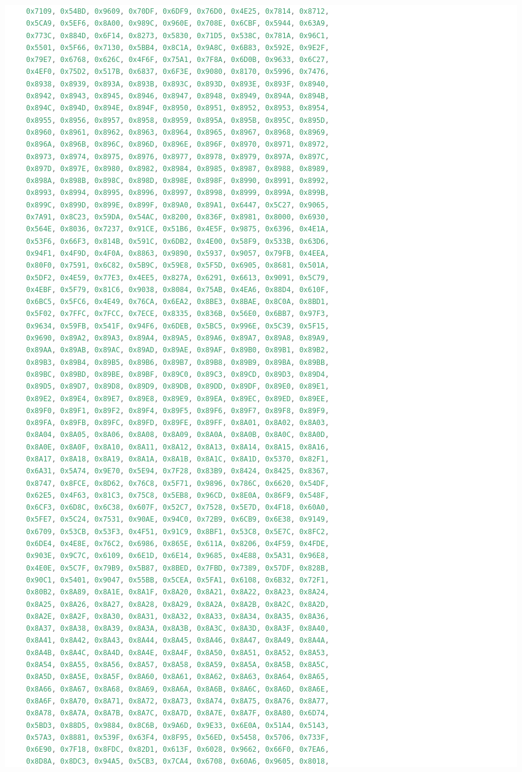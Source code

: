 ```cpp
     0x7109, 0x54BD, 0x9609, 0x70DF, 0x6DF9, 0x76D0, 0x4E25, 0x7814, 0x8712,
     0x5CA9, 0x5EF6, 0x8A00, 0x989C, 0x960E, 0x708E, 0x6CBF, 0x5944, 0x63A9,
     0x773C, 0x884D, 0x6F14, 0x8273, 0x5830, 0x71D5, 0x538C, 0x781A, 0x96C1,
     0x5501, 0x5F66, 0x7130, 0x5BB4, 0x8C1A, 0x9A8C, 0x6B83, 0x592E, 0x9E2F,
     0x79E7, 0x6768, 0x626C, 0x4F6F, 0x75A1, 0x7F8A, 0x6D0B, 0x9633, 0x6C27,
     0x4EF0, 0x75D2, 0x517B, 0x6837, 0x6F3E, 0x9080, 0x8170, 0x5996, 0x7476,
     0x8938, 0x8939, 0x893A, 0x893B, 0x893C, 0x893D, 0x893E, 0x893F, 0x8940,
     0x8942, 0x8943, 0x8945, 0x8946, 0x8947, 0x8948, 0x8949, 0x894A, 0x894B,
     0x894C, 0x894D, 0x894E, 0x894F, 0x8950, 0x8951, 0x8952, 0x8953, 0x8954,
     0x8955, 0x8956, 0x8957, 0x8958, 0x8959, 0x895A, 0x895B, 0x895C, 0x895D,
     0x8960, 0x8961, 0x8962, 0x8963, 0x8964, 0x8965, 0x8967, 0x8968, 0x8969,
     0x896A, 0x896B, 0x896C, 0x896D, 0x896E, 0x896F, 0x8970, 0x8971, 0x8972,
     0x8973, 0x8974, 0x8975, 0x8976, 0x8977, 0x8978, 0x8979, 0x897A, 0x897C,
     0x897D, 0x897E, 0x8980, 0x8982, 0x8984, 0x8985, 0x8987, 0x8988, 0x8989,
     0x898A, 0x898B, 0x898C, 0x898D, 0x898E, 0x898F, 0x8990, 0x8991, 0x8992,
     0x8993, 0x8994, 0x8995, 0x8996, 0x8997, 0x8998, 0x8999, 0x899A, 0x899B,
     0x899C, 0x899D, 0x899E, 0x899F, 0x89A0, 0x89A1, 0x6447, 0x5C27, 0x9065,
     0x7A91, 0x8C23, 0x59DA, 0x54AC, 0x8200, 0x836F, 0x8981, 0x8000, 0x6930,
     0x564E, 0x8036, 0x7237, 0x91CE, 0x51B6, 0x4E5F, 0x9875, 0x6396, 0x4E1A,
     0x53F6, 0x66F3, 0x814B, 0x591C, 0x6DB2, 0x4E00, 0x58F9, 0x533B, 0x63D6,
     0x94F1, 0x4F9D, 0x4F0A, 0x8863, 0x9890, 0x5937, 0x9057, 0x79FB, 0x4EEA,
     0x80F0, 0x7591, 0x6C82, 0x5B9C, 0x59E8, 0x5F5D, 0x6905, 0x8681, 0x501A,
     0x5DF2, 0x4E59, 0x77E3, 0x4EE5, 0x827A, 0x6291, 0x6613, 0x9091, 0x5C79,
     0x4EBF, 0x5F79, 0x81C6, 0x9038, 0x8084, 0x75AB, 0x4EA6, 0x88D4, 0x610F,
     0x6BC5, 0x5FC6, 0x4E49, 0x76CA, 0x6EA2, 0x8BE3, 0x8BAE, 0x8C0A, 0x8BD1,
     0x5F02, 0x7FFC, 0x7FCC, 0x7ECE, 0x8335, 0x836B, 0x56E0, 0x6BB7, 0x97F3,
     0x9634, 0x59FB, 0x541F, 0x94F6, 0x6DEB, 0x5BC5, 0x996E, 0x5C39, 0x5F15,
     0x9690, 0x89A2, 0x89A3, 0x89A4, 0x89A5, 0x89A6, 0x89A7, 0x89A8, 0x89A9,
     0x89AA, 0x89AB, 0x89AC, 0x89AD, 0x89AE, 0x89AF, 0x89B0, 0x89B1, 0x89B2,
     0x89B3, 0x89B4, 0x89B5, 0x89B6, 0x89B7, 0x89B8, 0x89B9, 0x89BA, 0x89BB,
     0x89BC, 0x89BD, 0x89BE, 0x89BF, 0x89C0, 0x89C3, 0x89CD, 0x89D3, 0x89D4,
     0x89D5, 0x89D7, 0x89D8, 0x89D9, 0x89DB, 0x89DD, 0x89DF, 0x89E0, 0x89E1,
     0x89E2, 0x89E4, 0x89E7, 0x89E8, 0x89E9, 0x89EA, 0x89EC, 0x89ED, 0x89EE,
     0x89F0, 0x89F1, 0x89F2, 0x89F4, 0x89F5, 0x89F6, 0x89F7, 0x89F8, 0x89F9,
     0x89FA, 0x89FB, 0x89FC, 0x89FD, 0x89FE, 0x89FF, 0x8A01, 0x8A02, 0x8A03,
     0x8A04, 0x8A05, 0x8A06, 0x8A08, 0x8A09, 0x8A0A, 0x8A0B, 0x8A0C, 0x8A0D,
     0x8A0E, 0x8A0F, 0x8A10, 0x8A11, 0x8A12, 0x8A13, 0x8A14, 0x8A15, 0x8A16,
     0x8A17, 0x8A18, 0x8A19, 0x8A1A, 0x8A1B, 0x8A1C, 0x8A1D, 0x5370, 0x82F1,
     0x6A31, 0x5A74, 0x9E70, 0x5E94, 0x7F28, 0x83B9, 0x8424, 0x8425, 0x8367,
     0x8747, 0x8FCE, 0x8D62, 0x76C8, 0x5F71, 0x9896, 0x786C, 0x6620, 0x54DF,
     0x62E5, 0x4F63, 0x81C3, 0x75C8, 0x5EB8, 0x96CD, 0x8E0A, 0x86F9, 0x548F,
     0x6CF3, 0x6D8C, 0x6C38, 0x607F, 0x52C7, 0x7528, 0x5E7D, 0x4F18, 0x60A0,
     0x5FE7, 0x5C24, 0x7531, 0x90AE, 0x94C0, 0x72B9, 0x6CB9, 0x6E38, 0x9149,
     0x6709, 0x53CB, 0x53F3, 0x4F51, 0x91C9, 0x8BF1, 0x53C8, 0x5E7C, 0x8FC2,
     0x6DE4, 0x4E8E, 0x76C2, 0x6986, 0x865E, 0x611A, 0x8206, 0x4F59, 0x4FDE,
     0x903E, 0x9C7C, 0x6109, 0x6E1D, 0x6E14, 0x9685, 0x4E88, 0x5A31, 0x96E8,
     0x4E0E, 0x5C7F, 0x79B9, 0x5B87, 0x8BED, 0x7FBD, 0x7389, 0x57DF, 0x828B,
     0x90C1, 0x5401, 0x9047, 0x55BB, 0x5CEA, 0x5FA1, 0x6108, 0x6B32, 0x72F1,
     0x80B2, 0x8A89, 0x8A1E, 0x8A1F, 0x8A20, 0x8A21, 0x8A22, 0x8A23, 0x8A24,
     0x8A25, 0x8A26, 0x8A27, 0x8A28, 0x8A29, 0x8A2A, 0x8A2B, 0x8A2C, 0x8A2D,
     0x8A2E, 0x8A2F, 0x8A30, 0x8A31, 0x8A32, 0x8A33, 0x8A34, 0x8A35, 0x8A36,
     0x8A37, 0x8A38, 0x8A39, 0x8A3A, 0x8A3B, 0x8A3C, 0x8A3D, 0x8A3F, 0x8A40,
     0x8A41, 0x8A42, 0x8A43, 0x8A44, 0x8A45, 0x8A46, 0x8A47, 0x8A49, 0x8A4A,
     0x8A4B, 0x8A4C, 0x8A4D, 0x8A4E, 0x8A4F, 0x8A50, 0x8A51, 0x8A52, 0x8A53,
     0x8A54, 0x8A55, 0x8A56, 0x8A57, 0x8A58, 0x8A59, 0x8A5A, 0x8A5B, 0x8A5C,
     0x8A5D, 0x8A5E, 0x8A5F, 0x8A60, 0x8A61, 0x8A62, 0x8A63, 0x8A64, 0x8A65,
     0x8A66, 0x8A67, 0x8A68, 0x8A69, 0x8A6A, 0x8A6B, 0x8A6C, 0x8A6D, 0x8A6E,
     0x8A6F, 0x8A70, 0x8A71, 0x8A72, 0x8A73, 0x8A74, 0x8A75, 0x8A76, 0x8A77,
     0x8A78, 0x8A7A, 0x8A7B, 0x8A7C, 0x8A7D, 0x8A7E, 0x8A7F, 0x8A80, 0x6D74,
     0x5BD3, 0x88D5, 0x9884, 0x8C6B, 0x9A6D, 0x9E33, 0x6E0A, 0x51A4, 0x5143,
     0x57A3, 0x8881, 0x539F, 0x63F4, 0x8F95, 0x56ED, 0x5458, 0x5706, 0x733F,
     0x6E90, 0x7F18, 0x8FDC, 0x82D1, 0x613F, 0x6028, 0x9662, 0x66F0, 0x7EA6,
     0x8D8A, 0x8DC3, 0x94A5, 0x5CB3, 0x7CA4, 0x6708, 0x60A6, 0x9605, 0x8018,
```